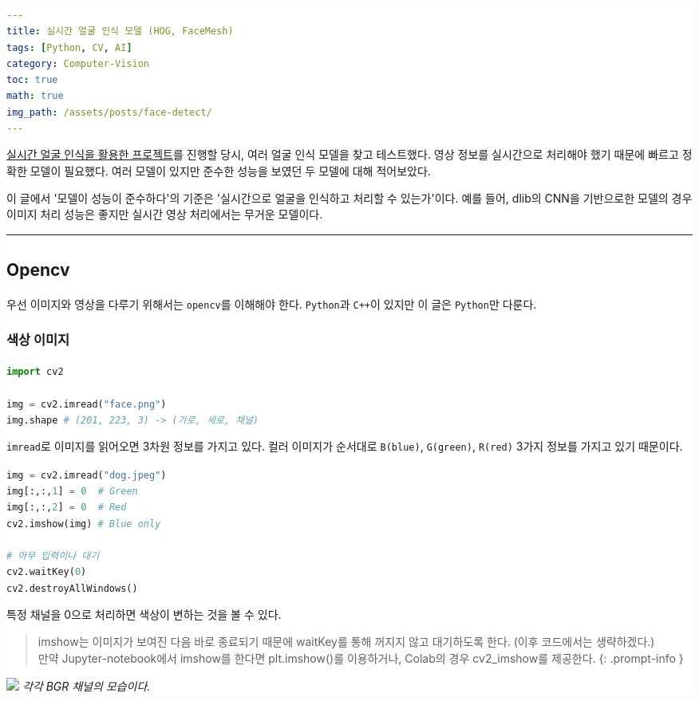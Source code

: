 ```yaml
---
title: 실시간 얼굴 인식 모델 (HOG, FaceMesh)
tags: [Python, CV, AI]
category: Computer-Vision
toc: true 
math: true
img_path: /assets/posts/face-detect/
---
```


[실시간 얼굴 인식을 활용한 프로젝트](/projects/2022/10/07/face-mouse-control.html)를 진행할 당시, 여러 얼굴 인식 모델을 찾고 테스트했다. 영상 정보를 실시간으로 처리해야 했기 때문에 빠르고 정확한 모델이 필요했다. 여러 모델이 있지만 준수한 성능을 보였던 두 모델에 대해 적어보았다.

이 글에서 '모델이 성능이 준수하다'의 기준은 '실시간으로 얼굴을 인식하고 처리할 수 있는가'이다. 예를 들어, dlib의 CNN을 기반으로한 모델의 경우 이미지 처리 성능은 좋지만 실시간 영상 처리에서는 무거운 모델이다. 

---

## Opencv

우선 이미지와 영상을 다루기 위해서는 `opencv`를 이해해야 한다. `Python`과 `C++`이 있지만 이 글은 `Python`만 다룬다.

### 색상 이미지

```python
import cv2

img = cv2.imread("face.png")
img.shape # (201, 223, 3) -> (가로, 세로, 채널)
```

`imread`로 이미지를 읽어오면 3차원 정보를 가지고 있다. 컬러 이미지가 순서대로 `B(blue)`, `G(green)`, `R(red)` 3가지 정보를 가지고 있기 때문이다. 

```python
img = cv2.imread("dog.jpeg")
img[:,:,1] = 0  # Green 
img[:,:,2] = 0  # Red
cv2.imshow(img) # Blue only

# 아무 입력이나 대기
cv2.waitKey(0)
cv2.destroyAllWindows()
```

특정 채널을 0으로 처리하면 색상이 변하는 것을 볼 수 있다. 

> imshow는 이미지가 보여진 다음 바로 종료되기 때문에 waitKey를 통해 꺼지지 않고 대기하도록 한다. (이후 코드에서는 생략하겠다.)  
>만약 Jupyter-notebook에서 imshow를 한다면 plt.imshow()를 이용하거나, Colab의 경우 cv2_imshow를 제공한다.
{: .prompt-info }

![](rgb-dog.png)
_각각 BGR 채널의 모습이다._
